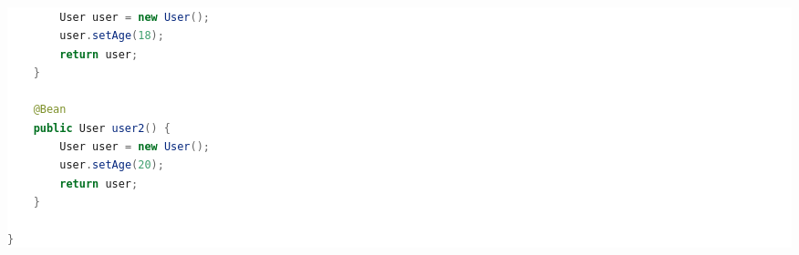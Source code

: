 ```java
        User user = new User();
        user.setAge(18);
        return user;
    }

    @Bean
    public User user2() {
        User user = new User();
        user.setAge(20);
        return user;
    }

}
```

